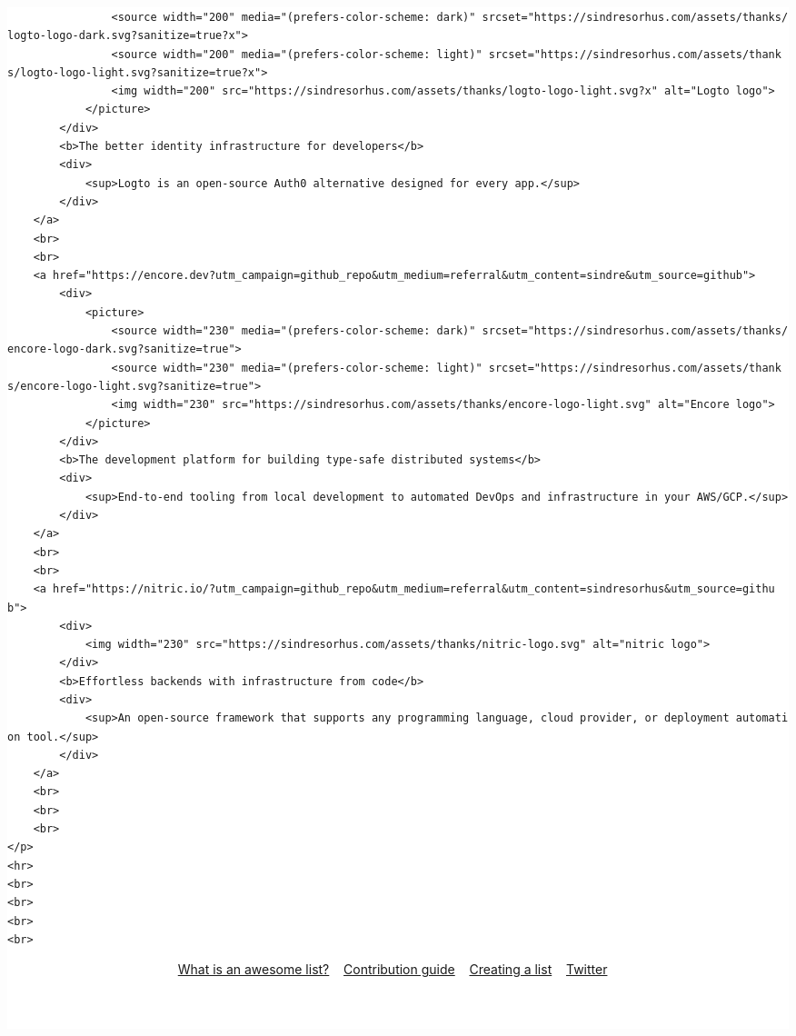 					<source width="200" media="(prefers-color-scheme: dark)" srcset="https://sindresorhus.com/assets/thanks/logto-logo-dark.svg?sanitize=true?x">
					<source width="200" media="(prefers-color-scheme: light)" srcset="https://sindresorhus.com/assets/thanks/logto-logo-light.svg?sanitize=true?x">
					<img width="200" src="https://sindresorhus.com/assets/thanks/logto-logo-light.svg?x" alt="Logto logo">
				</picture>
			</div>
			<b>The better identity infrastructure for developers</b>
			<div>
				<sup>Logto is an open-source Auth0 alternative designed for every app.</sup>
			</div>
		</a>
		<br>
		<br>
		<a href="https://encore.dev?utm_campaign=github_repo&utm_medium=referral&utm_content=sindre&utm_source=github">
			<div>
				<picture>
					<source width="230" media="(prefers-color-scheme: dark)" srcset="https://sindresorhus.com/assets/thanks/encore-logo-dark.svg?sanitize=true">
					<source width="230" media="(prefers-color-scheme: light)" srcset="https://sindresorhus.com/assets/thanks/encore-logo-light.svg?sanitize=true">
					<img width="230" src="https://sindresorhus.com/assets/thanks/encore-logo-light.svg" alt="Encore logo">
				</picture>
			</div>
			<b>The development platform for building type-safe distributed systems</b>
			<div>
				<sup>End-to-end tooling from local development to automated DevOps and infrastructure in your AWS/GCP.</sup>
			</div>
		</a>
		<br>
		<br>
		<a href="https://nitric.io/?utm_campaign=github_repo&utm_medium=referral&utm_content=sindresorhus&utm_source=github">
			<div>
				<img width="230" src="https://sindresorhus.com/assets/thanks/nitric-logo.svg" alt="nitric logo">
			</div>
			<b>Effortless backends with infrastructure from code</b>
			<div>
				<sup>An open-source framework that supports any programming language, cloud provider, or deployment automation tool.</sup>
			</div>
		</a>
		<br>
		<br>
		<br>
	</p>
	<hr>
	<br>
	<br>
	<br>
	<br>
</div>
<p align="center">
	<a href="awesome.md">What is an awesome list?</a>&nbsp;&nbsp;&nbsp;
	<a href="contributing.md">Contribution guide</a>&nbsp;&nbsp;&nbsp;
	<a href="create-list.md">Creating a list</a>&nbsp;&nbsp;&nbsp;
	<a href="https://twitter.com/awesome__re">Twitter</a>&nbsp;&nbsp;&nbsp;
</p>
<br>
<br>